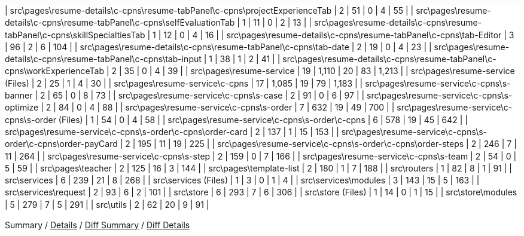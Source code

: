 | src\\pages\\resume-details\\c-cpns\\resume-tabPanel\\c-cpns\\projectExperienceTab | 2 | 51 | 0 | 4 | 55 |
| src\\pages\\resume-details\\c-cpns\\resume-tabPanel\\c-cpns\\selfEvaluationTab | 1 | 11 | 0 | 2 | 13 |
| src\\pages\\resume-details\\c-cpns\\resume-tabPanel\\c-cpns\\skillSpecialtiesTab | 1 | 12 | 0 | 4 | 16 |
| src\\pages\\resume-details\\c-cpns\\resume-tabPanel\\c-cpns\\tab-Editor | 3 | 96 | 2 | 6 | 104 |
| src\\pages\\resume-details\\c-cpns\\resume-tabPanel\\c-cpns\\tab-date | 2 | 19 | 0 | 4 | 23 |
| src\\pages\\resume-details\\c-cpns\\resume-tabPanel\\c-cpns\\tab-input | 1 | 38 | 1 | 2 | 41 |
| src\\pages\\resume-details\\c-cpns\\resume-tabPanel\\c-cpns\\workExperienceTab | 2 | 35 | 0 | 4 | 39 |
| src\\pages\\resume-service | 19 | 1,110 | 20 | 83 | 1,213 |
| src\\pages\\resume-service (Files) | 2 | 25 | 1 | 4 | 30 |
| src\\pages\\resume-service\\c-cpns | 17 | 1,085 | 19 | 79 | 1,183 |
| src\\pages\\resume-service\\c-cpns\\s-banner | 2 | 65 | 0 | 8 | 73 |
| src\\pages\\resume-service\\c-cpns\\s-case | 2 | 91 | 0 | 6 | 97 |
| src\\pages\\resume-service\\c-cpns\\s-optimize | 2 | 84 | 0 | 4 | 88 |
| src\\pages\\resume-service\\c-cpns\\s-order | 7 | 632 | 19 | 49 | 700 |
| src\\pages\\resume-service\\c-cpns\\s-order (Files) | 1 | 54 | 0 | 4 | 58 |
| src\\pages\\resume-service\\c-cpns\\s-order\\c-cpns | 6 | 578 | 19 | 45 | 642 |
| src\\pages\\resume-service\\c-cpns\\s-order\\c-cpns\\order-card | 2 | 137 | 1 | 15 | 153 |
| src\\pages\\resume-service\\c-cpns\\s-order\\c-cpns\\order-payCard | 2 | 195 | 11 | 19 | 225 |
| src\\pages\\resume-service\\c-cpns\\s-order\\c-cpns\\order-steps | 2 | 246 | 7 | 11 | 264 |
| src\\pages\\resume-service\\c-cpns\\s-step | 2 | 159 | 0 | 7 | 166 |
| src\\pages\\resume-service\\c-cpns\\s-team | 2 | 54 | 0 | 5 | 59 |
| src\\pages\\teacher | 2 | 125 | 16 | 3 | 144 |
| src\\pages\\template-list | 2 | 180 | 1 | 7 | 188 |
| src\\routers | 1 | 82 | 8 | 1 | 91 |
| src\\services | 6 | 239 | 21 | 8 | 268 |
| src\\services (Files) | 1 | 3 | 0 | 1 | 4 |
| src\\services\\modules | 3 | 143 | 15 | 5 | 163 |
| src\\services\\request | 2 | 93 | 6 | 2 | 101 |
| src\\store | 6 | 293 | 7 | 6 | 306 |
| src\\store (Files) | 1 | 14 | 0 | 1 | 15 |
| src\\store\\modules | 5 | 279 | 7 | 5 | 291 |
| src\\utils | 2 | 62 | 20 | 9 | 91 |

Summary / [Details](details.md) / [Diff Summary](diff.md) / [Diff Details](diff-details.md)